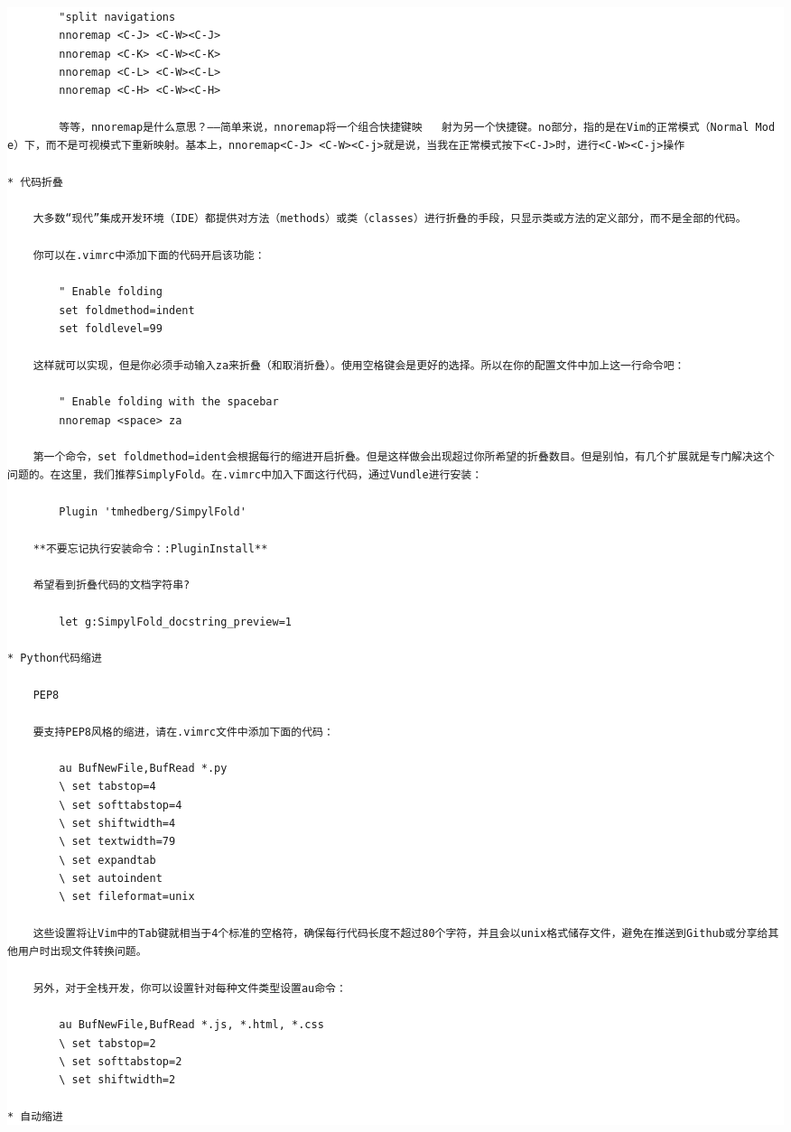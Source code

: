             "split navigations
            nnoremap <C-J> <C-W><C-J>
            nnoremap <C-K> <C-W><C-K>
            nnoremap <C-L> <C-W><C-L>
            nnoremap <C-H> <C-W><C-H>
            
            等等，nnoremap是什么意思？——简单来说，nnoremap将一个组合快捷键映   射为另一个快捷键。no部分，指的是在Vim的正常模式（Normal Mode）下，而不是可视模式下重新映射。基本上，nnoremap<C-J> <C-W><C-j>就是说，当我在正常模式按下<C-J>时，进行<C-W><C-j>操作

    * 代码折叠

        大多数“现代”集成开发环境（IDE）都提供对方法（methods）或类（classes）进行折叠的手段，只显示类或方法的定义部分，而不是全部的代码。
        
        你可以在.vimrc中添加下面的代码开启该功能：

            " Enable folding
            set foldmethod=indent
            set foldlevel=99

        这样就可以实现，但是你必须手动输入za来折叠（和取消折叠）。使用空格键会是更好的选择。所以在你的配置文件中加上这一行命令吧：

            " Enable folding with the spacebar
            nnoremap <space> za

        第一个命令，set foldmethod=ident会根据每行的缩进开启折叠。但是这样做会出现超过你所希望的折叠数目。但是别怕，有几个扩展就是专门解决这个问题的。在这里，我们推荐SimplyFold。在.vimrc中加入下面这行代码，通过Vundle进行安装：

            Plugin 'tmhedberg/SimpylFold'

        **不要忘记执行安装命令：:PluginInstall**

        希望看到折叠代码的文档字符串?

            let g:SimpylFold_docstring_preview=1

    * Python代码缩进

        PEP8

        要支持PEP8风格的缩进，请在.vimrc文件中添加下面的代码：
        
            au BufNewFile,BufRead *.py
            \ set tabstop=4
            \ set softtabstop=4
            \ set shiftwidth=4
            \ set textwidth=79
            \ set expandtab
            \ set autoindent
            \ set fileformat=unix

        这些设置将让Vim中的Tab键就相当于4个标准的空格符，确保每行代码长度不超过80个字符，并且会以unix格式储存文件，避免在推送到Github或分享给其他用户时出现文件转换问题。

        另外，对于全栈开发，你可以设置针对每种文件类型设置au命令：

            au BufNewFile,BufRead *.js, *.html, *.css
            \ set tabstop=2
            \ set softtabstop=2
            \ set shiftwidth=2

    * 自动缩进

